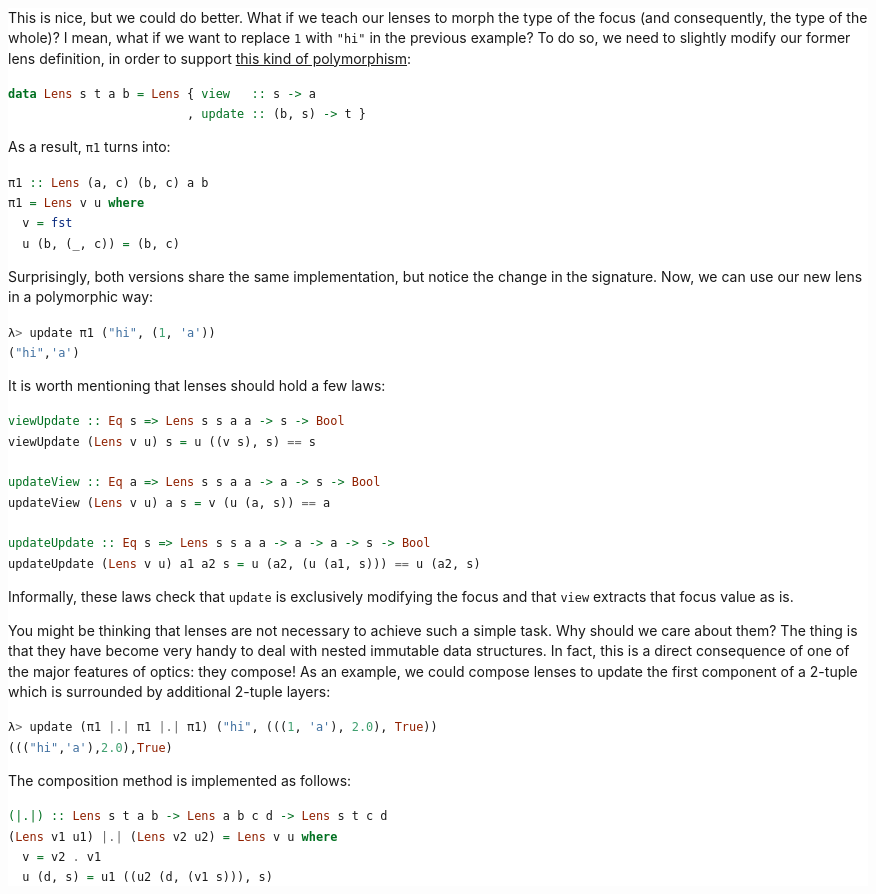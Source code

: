 This is nice, but we could do better. What if we teach our lenses to morph the type of the focus (and consequently, the type of the whole)? I mean, what if we want to replace `1` with `"hi"` in the previous example? To do so, we need to slightly modify our former lens definition, in order to support [this kind of polymorphism](http://r6.ca/blog/20120623T104901Z.html):

```haskell
data Lens s t a b = Lens { view   :: s -> a
                         , update :: (b, s) -> t }
```

As a result, `π1` turns into:

```haskell
π1 :: Lens (a, c) (b, c) a b
π1 = Lens v u where
  v = fst
  u (b, (_, c)) = (b, c)
```

Surprisingly, both versions share the same implementation, but notice the change in the signature. Now, we can use our new lens in a polymorphic way:

```haskell
λ> update π1 ("hi", (1, 'a'))
("hi",'a')
```

It is worth mentioning that lenses should hold a few laws:

```haskell
viewUpdate :: Eq s => Lens s s a a -> s -> Bool
viewUpdate (Lens v u) s = u ((v s), s) == s

updateView :: Eq a => Lens s s a a -> a -> s -> Bool
updateView (Lens v u) a s = v (u (a, s)) == a

updateUpdate :: Eq s => Lens s s a a -> a -> a -> s -> Bool
updateUpdate (Lens v u) a1 a2 s = u (a2, (u (a1, s))) == u (a2, s)
```

Informally, these laws check that `update` is exclusively modifying the focus and that `view` extracts that focus value as is.

You might be thinking that lenses are not necessary to achieve such a simple task. Why should we care about them? The thing is that they have become very handy to deal with nested immutable data structures. In fact, this is a direct consequence of one of the major features of optics: they compose! As an example, we could compose lenses to update the first component of a 2-tuple which is surrounded by additional 2-tuple layers:

```haskell
λ> update (π1 |.| π1 |.| π1) ("hi", (((1, 'a'), 2.0), True))
((("hi",'a'),2.0),True)
```

The composition method is implemented as follows:

```haskell
(|.|) :: Lens s t a b -> Lens a b c d -> Lens s t c d
(Lens v1 u1) |.| (Lens v2 u2) = Lens v u where
  v = v2 . v1
  u (d, s) = u1 ((u2 (d, (v1 s))), s)
```
